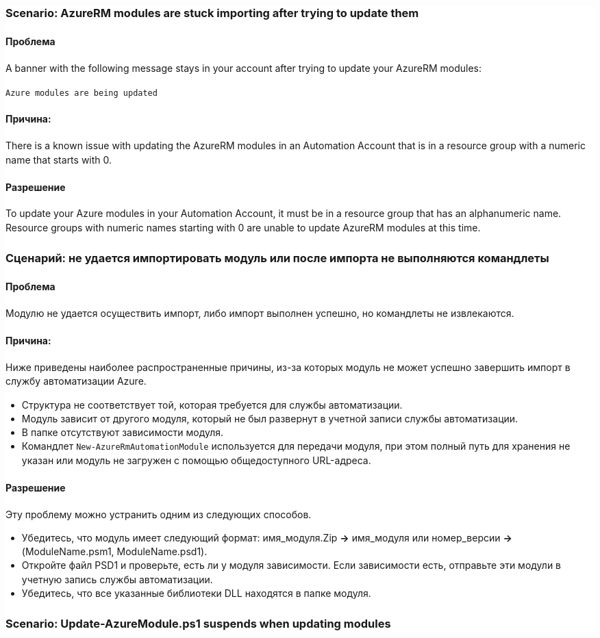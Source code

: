 ### <a name="update-azure-modules-importing"></a>Scenario: AzureRM modules are stuck importing after trying to update them

#### <a name="issue"></a>Проблема

A banner with the following message stays in your account after trying to update your AzureRM modules:

```error
Azure modules are being updated
```

#### <a name="cause"></a>Причина:

There is a known issue with updating the AzureRM modules in an Automation Account that is in a resource group with a numeric name that starts with 0.

#### <a name="resolution"></a>Разрешение

To update your Azure modules in your Automation Account, it must be in a resource group that has an alphanumeric name. Resource groups with numeric names starting with 0 are unable to update AzureRM modules at this time.

### <a name="module-fails-to-import"></a>Сценарий: не удается импортировать модуль или после импорта не выполняются командлеты

#### <a name="issue"></a>Проблема

Модулю не удается осуществить импорт, либо импорт выполнен успешно, но командлеты не извлекаются.

#### <a name="cause"></a>Причина:

Ниже приведены наиболее распространенные причины, из-за которых модуль не может успешно завершить импорт в службу автоматизации Azure.

* Структура не соответствует той, которая требуется для службы автоматизации.
* Модуль зависит от другого модуля, который не был развернут в учетной записи службы автоматизации.
* В папке отсутствуют зависимости модуля.
* Командлет `New-AzureRmAutomationModule` используется для передачи модуля, при этом полный путь для хранения не указан или модуль не загружен с помощью общедоступного URL-адреса.

#### <a name="resolution"></a>Разрешение

Эту проблему можно устранить одним из следующих способов.

* Убедитесь, что модуль имеет следующий формат: имя_модуля.Zip **->** имя_модуля или номер_версии **->** (ModuleName.psm1, ModuleName.psd1).
* Откройте файл PSD1 и проверьте, есть ли у модуля зависимости. Если зависимости есть, отправьте эти модули в учетную запись службы автоматизации.
* Убедитесь, что все указанные библиотеки DLL находятся в папке модуля.

### <a name="all-modules-suspended"></a>Scenario: Update-AzureModule.ps1 suspends when updating modules
